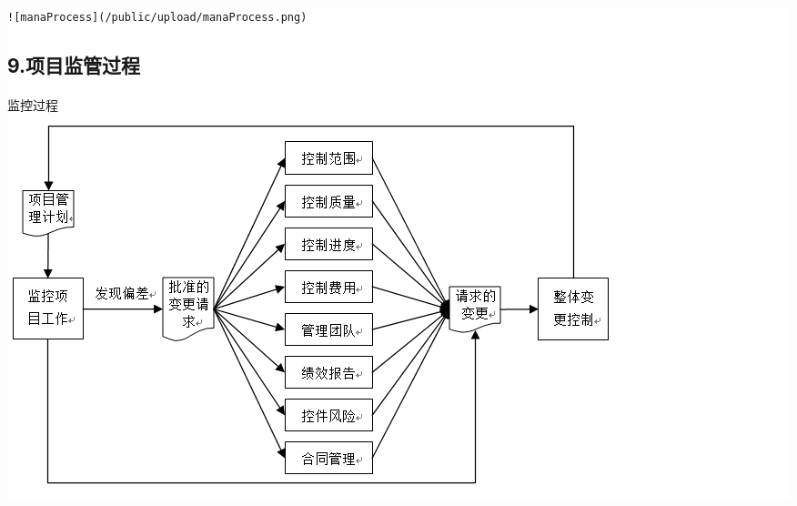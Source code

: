 	![manaProcess](/public/upload/manaProcess.png)   

9.项目监管过程   
---------------------------
监控过程  
![monitor](/public/upload/monitor.png)
